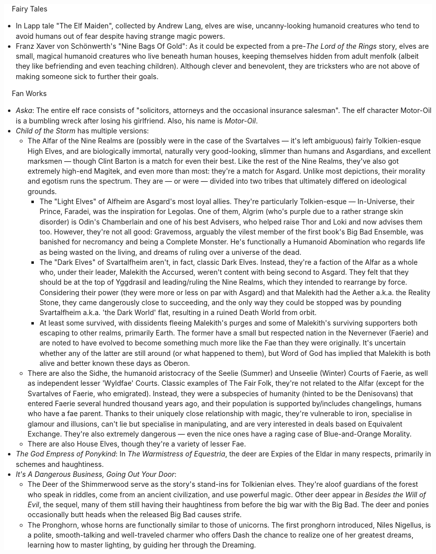     Fairy Tales 

-   In Lapp tale "The Elf Maiden", collected by Andrew Lang, elves are wise, uncanny-looking humanoid creatures who tend to avoid humans out of fear despite having strange magic powers.
-   Franz Xaver von Schönwerth's "Nine Bags Of Gold": As it could be expected from a pre-_The Lord of the Rings_ story, elves are small, magical humanoid creatures who live beneath human houses, keeping themselves hidden from adult menfolk (albeit they like befriending and even teaching children). Although clever and benevolent, they are tricksters who are not above of making someone sick to further their goals.

    Fan Works 

-   _Aska_: The entire elf race consists of "solicitors, attorneys and the occasional insurance salesman". The elf character Motor-Oil is a bumbling wreck after losing his girlfriend. Also, his name is _Motor-Oil_.
-   _Child of the Storm_ has multiple versions:
    -   The Alfar of the Nine Realms are (possibly were in the case of the Svartalves — it's left ambiguous) fairly Tolkien-esque High Elves, and are biologically immortal, naturally very good-looking, slimmer than humans and Asgardians, and excellent marksmen — though Clint Barton is a match for even their best. Like the rest of the Nine Realms, they've also got extremely high-end Magitek, and even more than most: they're a match for Asgard. Unlike most depictions, their morality and egotism runs the spectrum. They are — or were — divided into two tribes that ultimately differed on ideological grounds.
        -   The "Light Elves" of Alfheim are Asgard's most loyal allies. They're particularly Tolkien-esque — In-Universe, their Prince, Faradei, was the inspiration for Legolas. One of them, Algrim (who's purple due to a rather strange skin disorder) is Odin's Chamberlain and one of his best Advisers, who helped raise Thor and Loki and now advises them too. However, they're not all good: Gravemoss, arguably the vilest member of the first book's Big Bad Ensemble, was banished for necromancy and being a Complete Monster. He's functionally a Humanoid Abomination who regards life as being wasted on the living, and dreams of ruling over a universe of the dead.
        -   The "Dark Elves" of Svartalfheim aren't, in fact, classic Dark Elves. Instead, they're a faction of the Alfar as a whole who, under their leader, Malekith the Accursed, weren't content with being second to Asgard. They felt that they should be at the top of Yggdrasil and leading/ruling the Nine Realms, which they intended to rearrange by force. Considering their power (they were more or less on par with Asgard) and that Malekith had the Aether a.k.a. the Reality Stone, they came dangerously close to succeeding, and the only way they could be stopped was by pounding Svartalfheim a.k.a. 'the Dark World' flat, resulting in a ruined Death World from orbit.
        -   At least some survived, with dissidents fleeing Malekith's purges and some of Malekith's surviving supporters both escaping to other realms, primarily Earth. The former have a small but respected nation in the Nevernever (Faerie) and are noted to have evolved to become something much more like the Fae than they were originally. It's uncertain whether any of the latter are still around (or what happened to them), but Word of God has implied that Malekith is both alive and better known these days as Oberon.
    -   There are also the Sidhe, the humanoid aristocracy of the Seelie (Summer) and Unseelie (Winter) Courts of Faerie, as well as independent lesser 'Wyldfae' Courts. Classic examples of The Fair Folk, they're not related to the Alfar (except for the Svartalves of Faerie, who emigrated). Instead, they were a subspecies of humanity (hinted to be the Denisovans) that entered Faerie several hundred thousand years ago, and their population is supported by/includes changelings, humans who have a fae parent. Thanks to their uniquely close relationship with magic, they're vulnerable to iron, specialise in glamour and illusions, can't lie but specialise in manipulating, and are very interested in deals based on Equivalent Exchange. They're also extremely dangerous — even the nice ones have a raging case of Blue-and-Orange Morality.
    -   There are also House Elves, though they're a variety of lesser Fae.
-   _The God Empress of Ponykind_: In _The Warmistress of Equestria_, the deer are Expies of the Eldar in many respects, primarily in schemes and haughtiness.
-   _It's A Dangerous Business, Going Out Your Door_:
    -   The Deer of the Shimmerwood serve as the story's stand-ins for Tolkienian elves. They're aloof guardians of the forest who speak in riddles, come from an ancient civilization, and use powerful magic. Other deer appear in _Besides the Will of Evil_, the sequel, many of them still having their haughtiness from before the big war with the Big Bad. The deer and ponies occasionally butt heads when the released Big Bad causes strife.
    -   The Pronghorn, whose horns are functionally similar to those of unicorns. The first pronghorn introduced, Niles Nigellus, is a polite, smooth-talking and well-traveled charmer who offers Dash the chance to realize one of her greatest dreams, learning how to master lighting, by guiding her through the Dreaming.